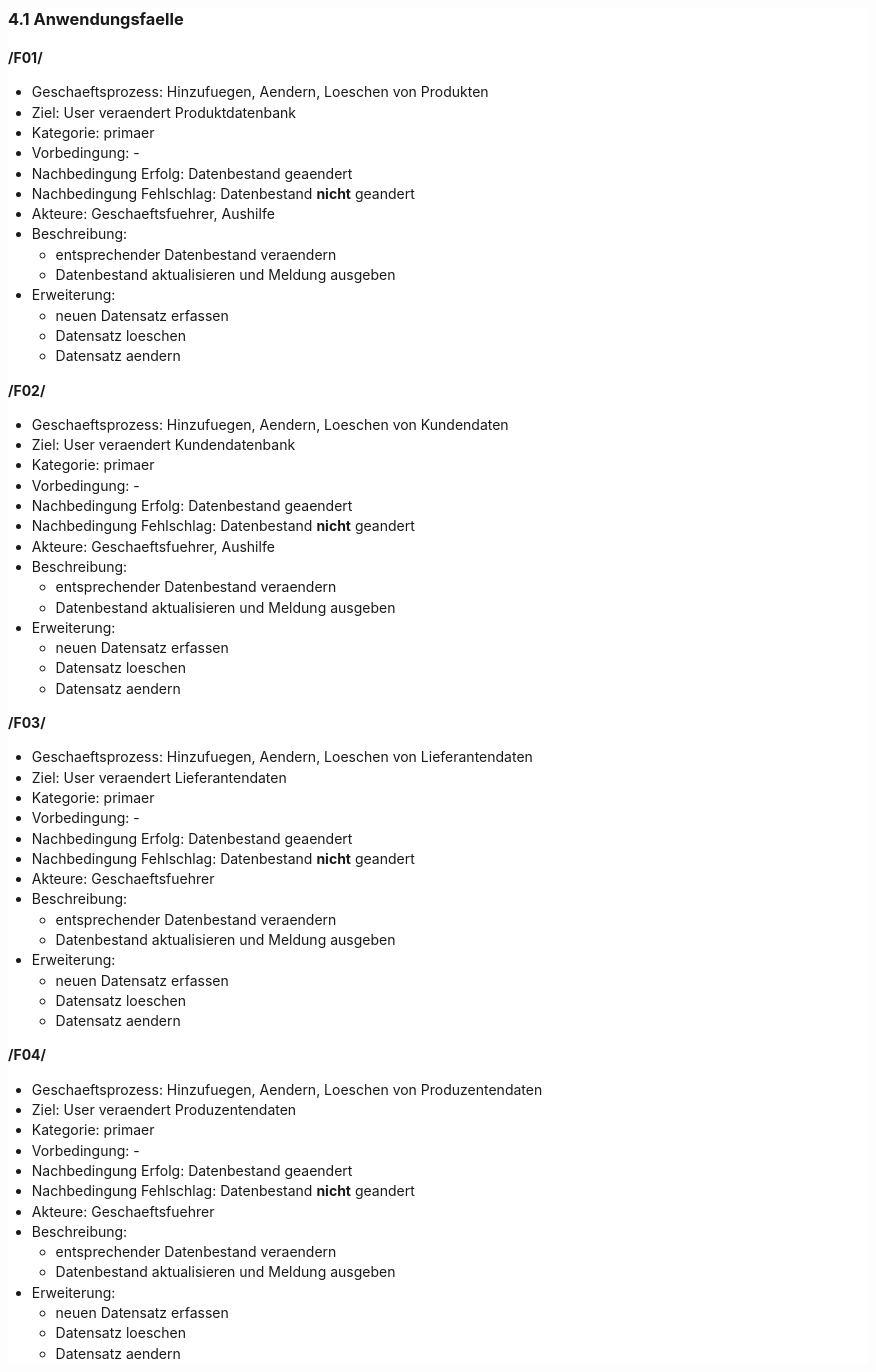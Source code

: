 ### 4.1 Anwendungsfaelle

**/F01/**
- Geschaeftsprozess: Hinzufuegen, Aendern, Loeschen von Produkten
- Ziel: User veraendert Produktdatenbank
- Kategorie: primaer
- Vorbedingung: - 
- Nachbedingung Erfolg: Datenbestand geaendert
- Nachbedingung Fehlschlag: Datenbestand **nicht** geandert
- Akteure: Geschaeftsfuehrer, Aushilfe
- Beschreibung: 
	- entsprechender Datenbestand veraendern
  - Datenbestand aktualisieren und Meldung ausgeben
- Erweiterung:
	- neuen Datensatz erfassen
  - Datensatz loeschen
  - Datensatz aendern
  
**/F02/**
- Geschaeftsprozess: Hinzufuegen, Aendern, Loeschen von Kundendaten
- Ziel: User veraendert Kundendatenbank
- Kategorie: primaer
- Vorbedingung: - 
- Nachbedingung Erfolg: Datenbestand geaendert
- Nachbedingung Fehlschlag: Datenbestand **nicht** geandert
- Akteure: Geschaeftsfuehrer, Aushilfe
- Beschreibung: 
	- entsprechender Datenbestand veraendern
  - Datenbestand aktualisieren und Meldung ausgeben
- Erweiterung:
	- neuen Datensatz erfassen
  - Datensatz loeschen
  - Datensatz aendern
  
**/F03/**
- Geschaeftsprozess: Hinzufuegen, Aendern, Loeschen von Lieferantendaten
- Ziel: User veraendert Lieferantendaten
- Kategorie: primaer
- Vorbedingung: - 
- Nachbedingung Erfolg: Datenbestand geaendert
- Nachbedingung Fehlschlag: Datenbestand **nicht** geandert
- Akteure: Geschaeftsfuehrer
- Beschreibung: 
	- entsprechender Datenbestand veraendern
  - Datenbestand aktualisieren und Meldung ausgeben
- Erweiterung:
	- neuen Datensatz erfassen
  - Datensatz loeschen
  - Datensatz aendern
  
**/F04/**
- Geschaeftsprozess: Hinzufuegen, Aendern, Loeschen von Produzentendaten
- Ziel: User veraendert Produzentendaten
- Kategorie: primaer
- Vorbedingung: - 
- Nachbedingung Erfolg: Datenbestand geaendert
- Nachbedingung Fehlschlag: Datenbestand **nicht** geandert
- Akteure: Geschaeftsfuehrer
- Beschreibung: 
	- entsprechender Datenbestand veraendern
  - Datenbestand aktualisieren und Meldung ausgeben
- Erweiterung:
	- neuen Datensatz erfassen
  - Datensatz loeschen
  - Datensatz aendern